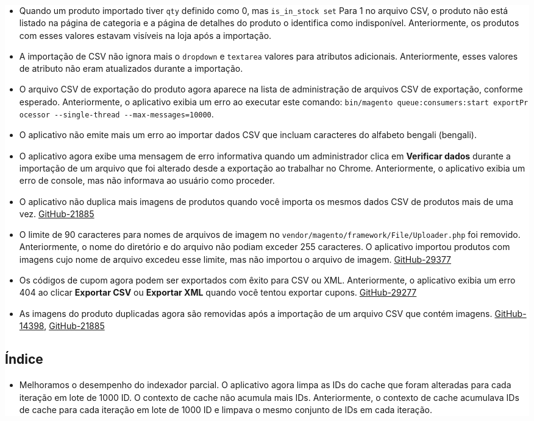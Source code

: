 

* Quando um produto importado tiver `qty` definido como 0, mas `is_in_stock set` Para 1 no arquivo CSV, o produto não está listado na página de categoria e a página de detalhes do produto o identifica como indisponível. Anteriormente, os produtos com esses valores estavam visíveis na loja após a importação.



* A importação de CSV não ignora mais o `dropdown` e `textarea` valores para atributos adicionais. Anteriormente, esses valores de atributo não eram atualizados durante a importação.



* O arquivo CSV de exportação do produto agora aparece na lista de administração de arquivos CSV de exportação, conforme esperado. Anteriormente, o aplicativo exibia um erro ao executar este comando: `bin/magento queue:consumers:start exportProcessor --single-thread --max-messages=10000`.



* O aplicativo não emite mais um erro ao importar dados CSV que incluam caracteres do alfabeto bengali (bengali).



* O aplicativo agora exibe uma mensagem de erro informativa quando um administrador clica em **Verificar dados** durante a importação de um arquivo que foi alterado desde a exportação ao trabalhar no Chrome. Anteriormente, o aplicativo exibia um erro de console, mas não informava ao usuário como proceder.



* O aplicativo não duplica mais imagens de produtos quando você importa os mesmos dados CSV de produtos mais de uma vez. [GitHub-21885](https://github.com/magento/magento2/issues/21885)



* O limite de 90 caracteres para nomes de arquivos de imagem no `vendor/magento/framework/File/Uploader.php` foi removido.  Anteriormente, o nome do diretório e do arquivo não podiam exceder 255 caracteres. O aplicativo importou produtos com imagens cujo nome de arquivo excedeu esse limite, mas não importou o arquivo de imagem. [GitHub-29377](https://github.com/magento/magento2/issues/29377)



* Os códigos de cupom agora podem ser exportados com êxito para CSV ou XML. Anteriormente, o aplicativo exibia um erro 404 ao clicar **Exportar CSV** ou **Exportar XML** quando você tentou exportar cupons. [GitHub-29277](https://github.com/magento/magento2/issues/29277)



* As imagens do produto duplicadas agora são removidas após a importação de um arquivo CSV que contém imagens. [GitHub-14398](https://github.com/magento/magento2/issues/14398), [GitHub-21885](https://github.com/magento/magento2/issues/21885)

## Índice



* Melhoramos o desempenho do indexador parcial. O aplicativo agora limpa as IDs do cache que foram alteradas para cada iteração em lote de 1000 ID. O contexto de cache não acumula mais IDs. Anteriormente, o contexto de cache acumulava IDs de cache para cada iteração em lote de 1000 ID e limpava o mesmo conjunto de IDs em cada iteração.

